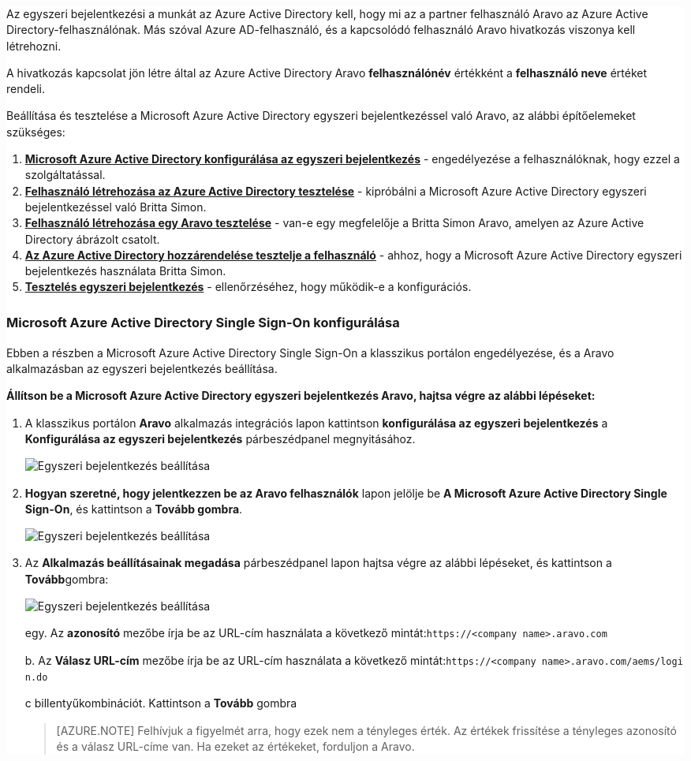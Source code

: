 Az egyszeri bejelentkezési a munkát az Azure Active Directory kell, hogy mi az a partner felhasználó Aravo az Azure Active Directory-felhasználónak. Más szóval Azure AD-felhasználó, és a kapcsolódó felhasználó Aravo hivatkozás viszonya kell létrehozni.

A hivatkozás kapcsolat jön létre által az Azure Active Directory Aravo **felhasználónév** értékként a **felhasználó neve** értéket rendeli.

Beállítása és tesztelése a Microsoft Azure Active Directory egyszeri bejelentkezéssel való Aravo, az alábbi építőelemeket szükséges:

1. **[Microsoft Azure Active Directory konfigurálása az egyszeri bejelentkezés](#configuring-azure-ad-single-single-sign-on)** - engedélyezése a felhasználóknak, hogy ezzel a szolgáltatással.
2. **[Felhasználó létrehozása az Azure Active Directory tesztelése](#creating-an-azure-ad-test-user)** - kipróbálni a Microsoft Azure Active Directory egyszeri bejelentkezéssel való Britta Simon.
3. **[Felhasználó létrehozása egy Aravo tesztelése](#creating-a-aravo-test-user)** - van-e egy megfelelője a Britta Simon Aravo, amelyen az Azure Active Directory ábrázolt csatolt.
4. **[Az Azure Active Directory hozzárendelése tesztelje a felhasználó](#assigning-the-azure-ad-test-user)** - ahhoz, hogy a Microsoft Azure Active Directory egyszeri bejelentkezés használata Britta Simon.
5. **[Tesztelés egyszeri bejelentkezés](#testing-single-sign-on)** - ellenőrzéséhez, hogy működik-e a konfigurációs.

### <a name="configuring-microsoft-azure-ad-single-sign-on"></a>Microsoft Azure Active Directory Single Sign-On konfigurálása

Ebben a részben a Microsoft Azure Active Directory Single Sign-On a klasszikus portálon engedélyezése, és a Aravo alkalmazásban az egyszeri bejelentkezés beállítása.

**Állítson be a Microsoft Azure Active Directory egyszeri bejelentkezés Aravo, hajtsa végre az alábbi lépéseket:**

1. A klasszikus portálon **Aravo** alkalmazás integrációs lapon kattintson **konfigurálása az egyszeri bejelentkezés** a **Konfigurálása az egyszeri bejelentkezés** párbeszédpanel megnyitásához.
     
    ![Egyszeri bejelentkezés beállítása][6] 

2. **Hogyan szeretné, hogy jelentkezzen be az Aravo felhasználók** lapon jelölje be **A Microsoft Azure Active Directory Single Sign-On**, és kattintson a **Tovább gombra**.

    ![Egyszeri bejelentkezés beállítása](./media/active-directory-saas-aravo-tutorial/tutorial_aravo_03.png) 

3. Az **Alkalmazás beállításainak megadása** párbeszédpanel lapon hajtsa végre az alábbi lépéseket, és kattintson a **Tovább**gombra:

    ![Egyszeri bejelentkezés beállítása](./media/active-directory-saas-aravo-tutorial/tutorial_aravo_04.png)

    egy. Az **azonosító** mezőbe írja be az URL-cím használata a következő mintát:`https://<company name>.aravo.com`

    b. Az **Válasz URL-cím** mezőbe írja be az URL-cím használata a következő mintát:`https://<company name>.aravo.com/aems/login.do`

    c billentyűkombinációt. Kattintson a **Tovább** gombra

    > [AZURE.NOTE] Felhívjuk a figyelmét arra, hogy ezek nem a tényleges érték. Az értékek frissítése a tényleges azonosító és a válasz URL-címe van. Ha ezeket az értékeket, forduljon a Aravo.


[1]: ./media/active-directory-saas-aravo-tutorial/tutorial_general_01.png
[2]: ./media/active-directory-saas-aravo-tutorial/tutorial_general_02.png
[3]: ./media/active-directory-saas-aravo-tutorial/tutorial_general_03.png
[4]: ./media/active-directory-saas-aravo-tutorial/tutorial_general_04.png
[6]: ./media/active-directory-saas-aravo-tutorial/tutorial_general_05.png
[10]: ./media/active-directory-saas-aravo-tutorial/tutorial_general_06.png
[11]: ./media/active-directory-saas-aravo-tutorial/tutorial_general_07.png
[20]: ./media/active-directory-saas-aravo-tutorial/tutorial_general_100.png
[200]: ./media/active-directory-saas-aravo-tutorial/tutorial_general_200.png
[201]: ./media/active-directory-saas-aravo-tutorial/tutorial_general_201.png
[203]: ./media/active-directory-saas-aravo-tutorial/tutorial_general_203.png
[204]: ./media/active-directory-saas-aravo-tutorial/tutorial_general_204.png
[205]: ./media/active-directory-saas-aravo-tutorial/tutorial_general_205.png